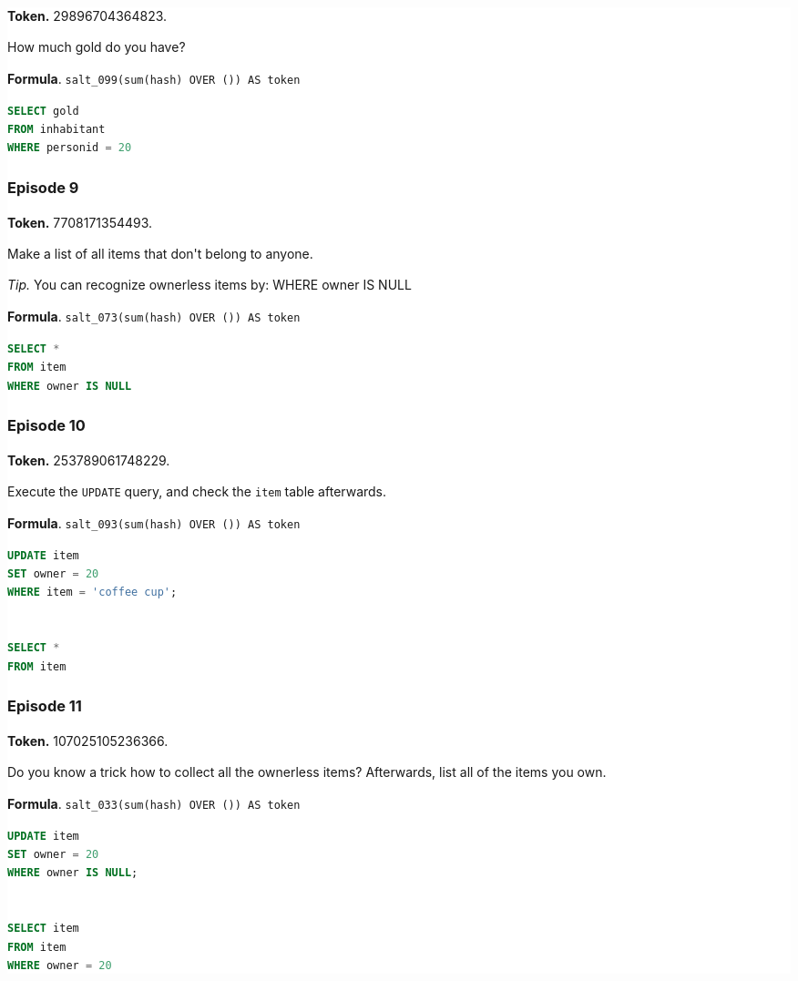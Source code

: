 **Token.** 29896704364823.

How much gold do you have?

**Formula**. `salt_099(sum(hash) OVER ()) AS token`

```sql
SELECT gold
FROM inhabitant
WHERE personid = 20
```

### Episode 9

**Token.** 7708171354493.

Make a list of all items that don't belong to anyone.

_Tip._ You can recognize ownerless items by: WHERE owner IS NULL

**Formula**. `salt_073(sum(hash) OVER ()) AS token`

```sql
SELECT *
FROM item
WHERE owner IS NULL
```

### Episode 10

**Token.** 253789061748229.

Execute the `UPDATE` query, and check the `item` table afterwards.

**Formula**. `salt_093(sum(hash) OVER ()) AS token`

```sql
UPDATE item
SET owner = 20
WHERE item = 'coffee cup';


SELECT *
FROM item
```

### Episode 11

**Token.** 107025105236366.

Do you know a trick how to collect all the ownerless items? Afterwards, list all of the items you own.

**Formula**. `salt_033(sum(hash) OVER ()) AS token`

```sql
UPDATE item
SET owner = 20
WHERE owner IS NULL;


SELECT item
FROM item
WHERE owner = 20
```

